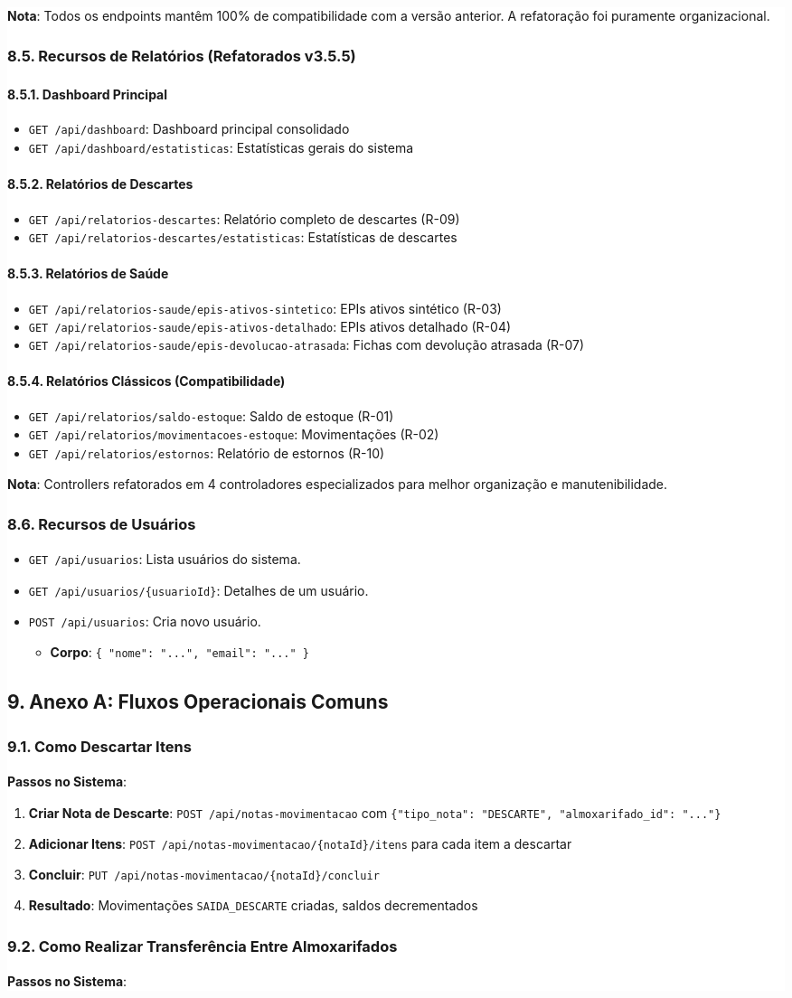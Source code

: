 **Nota**: Todos os endpoints mantêm 100% de compatibilidade com a versão anterior. A refatoração foi puramente organizacional.

### 8.5. Recursos de Relatórios (Refatorados v3.5.5)

#### **8.5.1. Dashboard Principal**
- `GET /api/dashboard`: Dashboard principal consolidado
- `GET /api/dashboard/estatisticas`: Estatísticas gerais do sistema

#### **8.5.2. Relatórios de Descartes**
- `GET /api/relatorios-descartes`: Relatório completo de descartes (R-09)
- `GET /api/relatorios-descartes/estatisticas`: Estatísticas de descartes

#### **8.5.3. Relatórios de Saúde**
- `GET /api/relatorios-saude/epis-ativos-sintetico`: EPIs ativos sintético (R-03)
- `GET /api/relatorios-saude/epis-ativos-detalhado`: EPIs ativos detalhado (R-04)
- `GET /api/relatorios-saude/epis-devolucao-atrasada`: Fichas com devolução atrasada (R-07)

#### **8.5.4. Relatórios Clássicos (Compatibilidade)**
- `GET /api/relatorios/saldo-estoque`: Saldo de estoque (R-01)
- `GET /api/relatorios/movimentacoes-estoque`: Movimentações (R-02)
- `GET /api/relatorios/estornos`: Relatório de estornos (R-10)

**Nota**: Controllers refatorados em 4 controladores especializados para melhor organização e manutenibilidade.

### 8.6. Recursos de Usuários

- `GET /api/usuarios`: Lista usuários do sistema.

- `GET /api/usuarios/{usuarioId}`: Detalhes de um usuário.

- `POST /api/usuarios`: Cria novo usuário.

    - **Corpo**: `{ "nome": "...", "email": "..." }`

## 9. Anexo A: Fluxos Operacionais Comuns

### 9.1. Como Descartar Itens

**Passos no Sistema**:

1. **Criar Nota de Descarte**: `POST /api/notas-movimentacao` com `{"tipo_nota": "DESCARTE", "almoxarifado_id": "..."}`

2. **Adicionar Itens**: `POST /api/notas-movimentacao/{notaId}/itens` para cada item a descartar

3. **Concluir**: `PUT /api/notas-movimentacao/{notaId}/concluir`

4. **Resultado**: Movimentações `SAIDA_DESCARTE` criadas, saldos decrementados

### 9.2. Como Realizar Transferência Entre Almoxarifados

**Passos no Sistema**:
